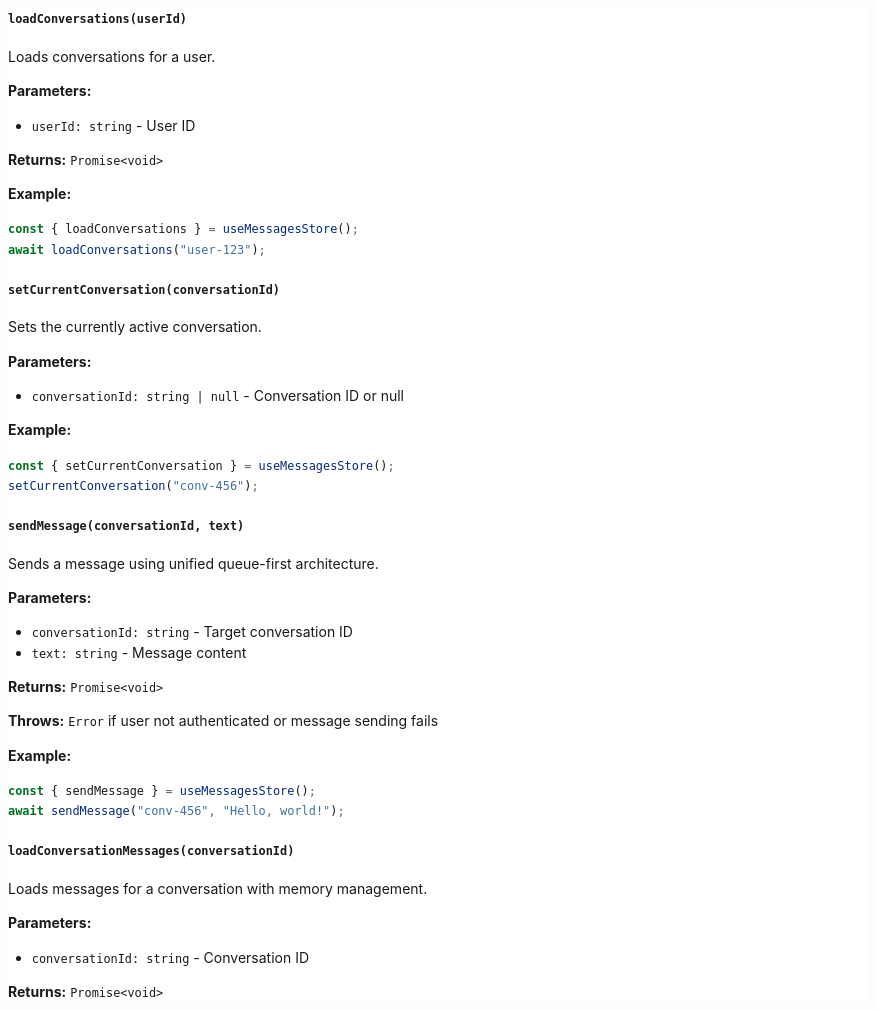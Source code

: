 #### `loadConversations(userId)`

Loads conversations for a user.

**Parameters:**

- `userId: string` - User ID

**Returns:** `Promise<void>`

**Example:**

```typescript
const { loadConversations } = useMessagesStore();
await loadConversations("user-123");
```

#### `setCurrentConversation(conversationId)`

Sets the currently active conversation.

**Parameters:**

- `conversationId: string | null` - Conversation ID or null

**Example:**

```typescript
const { setCurrentConversation } = useMessagesStore();
setCurrentConversation("conv-456");
```

#### `sendMessage(conversationId, text)`

Sends a message using unified queue-first architecture.

**Parameters:**

- `conversationId: string` - Target conversation ID
- `text: string` - Message content

**Returns:** `Promise<void>`

**Throws:** `Error` if user not authenticated or message sending fails

**Example:**

```typescript
const { sendMessage } = useMessagesStore();
await sendMessage("conv-456", "Hello, world!");
```

#### `loadConversationMessages(conversationId)`

Loads messages for a conversation with memory management.

**Parameters:**

- `conversationId: string` - Conversation ID

**Returns:** `Promise<void>`
